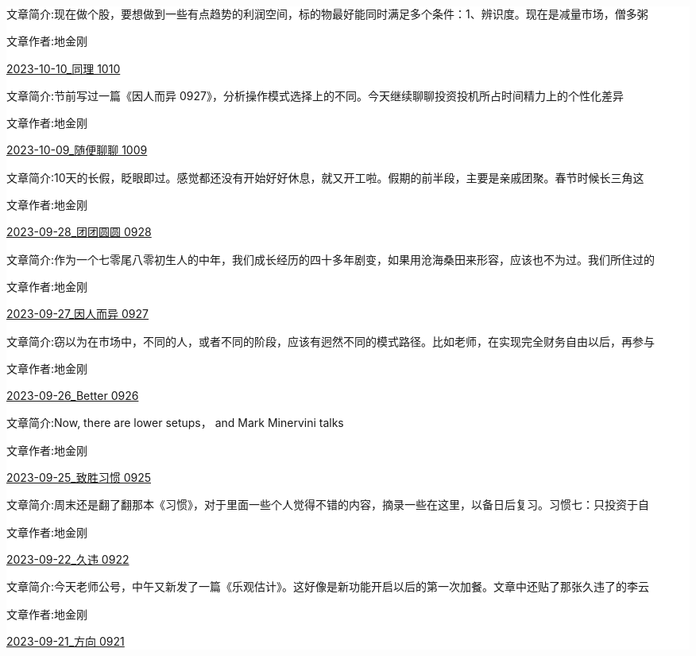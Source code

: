 文章简介:现在做个股，要想做到一些有点趋势的利润空间，标的物最好能同时满足多个条件：1、辨识度。现在是减量市场，僧多粥

文章作者:地金刚

[2023-10-10_同理 1010](http://mp.weixin.qq.com/s?__biz=MzI5NDQ0MjEwNQ==&mid=2247497852&idx=1&sn=d226550e769f1393926acc336918cdcd&chksm=ed07f6e8bedb052d49e70262c608092ee37bffbb8fbf9bbc846e3cbf823346ea6fe040ca1d05&scene=27#wechat_redirect)

文章简介:节前写过一篇《因人而异 0927》，分析操作模式选择上的不同。今天继续聊聊投资投机所占时间精力上的个性化差异

文章作者:地金刚

[2023-10-09_随便聊聊 1009](http://mp.weixin.qq.com/s?__biz=MzI5NDQ0MjEwNQ==&mid=2247497843&idx=1&sn=ad793b3cfbe063f201ef58893c64a524&chksm=ed5fe9ee744a7d64e2b37389ec764e2d964e24ed1b3f65978c00334913bce62591cad0f5d5f7&scene=27#wechat_redirect)

文章简介:10天的长假，眨眼即过。感觉都还没有开始好好休息，就又开工啦。假期的前半段，主要是亲戚团聚。春节时候长三角这

文章作者:地金刚

[2023-09-28_团团圆圆 0928](http://mp.weixin.qq.com/s?__biz=MzI5NDQ0MjEwNQ==&mid=2247497833&idx=1&sn=246fca6ee5dd5e468f7181e67f4bc8e2&chksm=edcad676b31c76d5f298a6add9bbe9bc01a8cf6c5b98343210a3dda8f38044eae6a94b6bec70&scene=27#wechat_redirect)

文章简介:作为一个七零尾八零初生人的中年，我们成长经历的四十多年剧变，如果用沧海桑田来形容，应该也不为过。我们所住过的

文章作者:地金刚

[2023-09-27_因人而异 0927](http://mp.weixin.qq.com/s?__biz=MzI5NDQ0MjEwNQ==&mid=2247497819&idx=1&sn=37d41f938ad2167c312ace675ca97d96&chksm=edcaaa310adead370d9a9000e246af0000e119b9ae83afff0f42d59e5be09a80424a1fac3ac5&scene=27#wechat_redirect)

文章简介:窃以为在市场中，不同的人，或者不同的阶段，应该有迥然不同的模式路径。比如老师，在实现完全财务自由以后，再参与

文章作者:地金刚

[2023-09-26_Better 0926](http://mp.weixin.qq.com/s?__biz=MzI5NDQ0MjEwNQ==&mid=2247497810&idx=1&sn=be67b10adbf41802938e1c2f8ced0869&chksm=ed04461fec763fdb718edc2e75ef8b3b5050099bcc1d0601b9552e990d089888498e692cb488&scene=27#wechat_redirect)

文章简介:Now, there are lower setups， and Mark Minervini talks

文章作者:地金刚

[2023-09-25_致胜习惯 0925](http://mp.weixin.qq.com/s?__biz=MzI5NDQ0MjEwNQ==&mid=2247497801&idx=1&sn=50b79e0333c04e2f2f60dc8090d984e7&chksm=edcabc298f5db524d1a3118b66fb7db03eac66b0baf05d5f9c3a5356860d118ecc6fa7937c97&scene=27#wechat_redirect)

文章简介:周末还是翻了翻那本《习惯》，对于里面一些个人觉得不错的内容，摘录一些在这里，以备日后复习。习惯七：只投资于自

文章作者:地金刚

[2023-09-22_久违 0922](http://mp.weixin.qq.com/s?__biz=MzI5NDQ0MjEwNQ==&mid=2247497784&idx=1&sn=d84be415684c148219ac98a6e98e6f05&chksm=edda66cf9cdd4401bfd80c4bcaf3c80f620cc09ad43591cde156bb05baddfbe074e4839779a3&scene=27#wechat_redirect)

文章简介:今天老师公号，中午又新发了一篇《乐观估计》。这好像是新功能开启以后的第一次加餐。文章中还贴了那张久违了的李云

文章作者:地金刚

[2023-09-21_方向 0921](http://mp.weixin.qq.com/s?__biz=MzI5NDQ0MjEwNQ==&mid=2247497776&idx=1&sn=02297406a30c9b35de3ffa79072a095b&chksm=ed0d3ed1fc6867039113fad1c07b1153f2dd8f3a193ce5272370d06a6223f58b1d4a931ebe89&scene=27#wechat_redirect)
